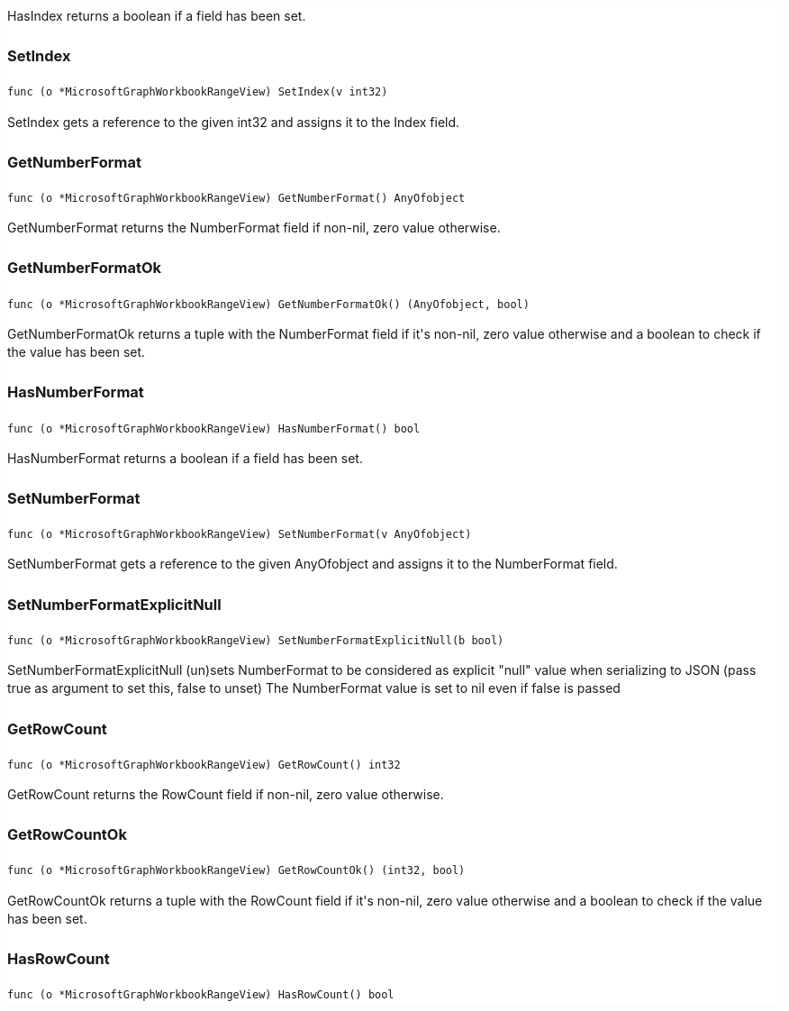 HasIndex returns a boolean if a field has been set.

### SetIndex

`func (o *MicrosoftGraphWorkbookRangeView) SetIndex(v int32)`

SetIndex gets a reference to the given int32 and assigns it to the Index field.

### GetNumberFormat

`func (o *MicrosoftGraphWorkbookRangeView) GetNumberFormat() AnyOfobject`

GetNumberFormat returns the NumberFormat field if non-nil, zero value otherwise.

### GetNumberFormatOk

`func (o *MicrosoftGraphWorkbookRangeView) GetNumberFormatOk() (AnyOfobject, bool)`

GetNumberFormatOk returns a tuple with the NumberFormat field if it's non-nil, zero value otherwise
and a boolean to check if the value has been set.

### HasNumberFormat

`func (o *MicrosoftGraphWorkbookRangeView) HasNumberFormat() bool`

HasNumberFormat returns a boolean if a field has been set.

### SetNumberFormat

`func (o *MicrosoftGraphWorkbookRangeView) SetNumberFormat(v AnyOfobject)`

SetNumberFormat gets a reference to the given AnyOfobject and assigns it to the NumberFormat field.

### SetNumberFormatExplicitNull

`func (o *MicrosoftGraphWorkbookRangeView) SetNumberFormatExplicitNull(b bool)`

SetNumberFormatExplicitNull (un)sets NumberFormat to be considered as explicit "null" value
when serializing to JSON (pass true as argument to set this, false to unset)
The NumberFormat value is set to nil even if false is passed
### GetRowCount

`func (o *MicrosoftGraphWorkbookRangeView) GetRowCount() int32`

GetRowCount returns the RowCount field if non-nil, zero value otherwise.

### GetRowCountOk

`func (o *MicrosoftGraphWorkbookRangeView) GetRowCountOk() (int32, bool)`

GetRowCountOk returns a tuple with the RowCount field if it's non-nil, zero value otherwise
and a boolean to check if the value has been set.

### HasRowCount

`func (o *MicrosoftGraphWorkbookRangeView) HasRowCount() bool`
